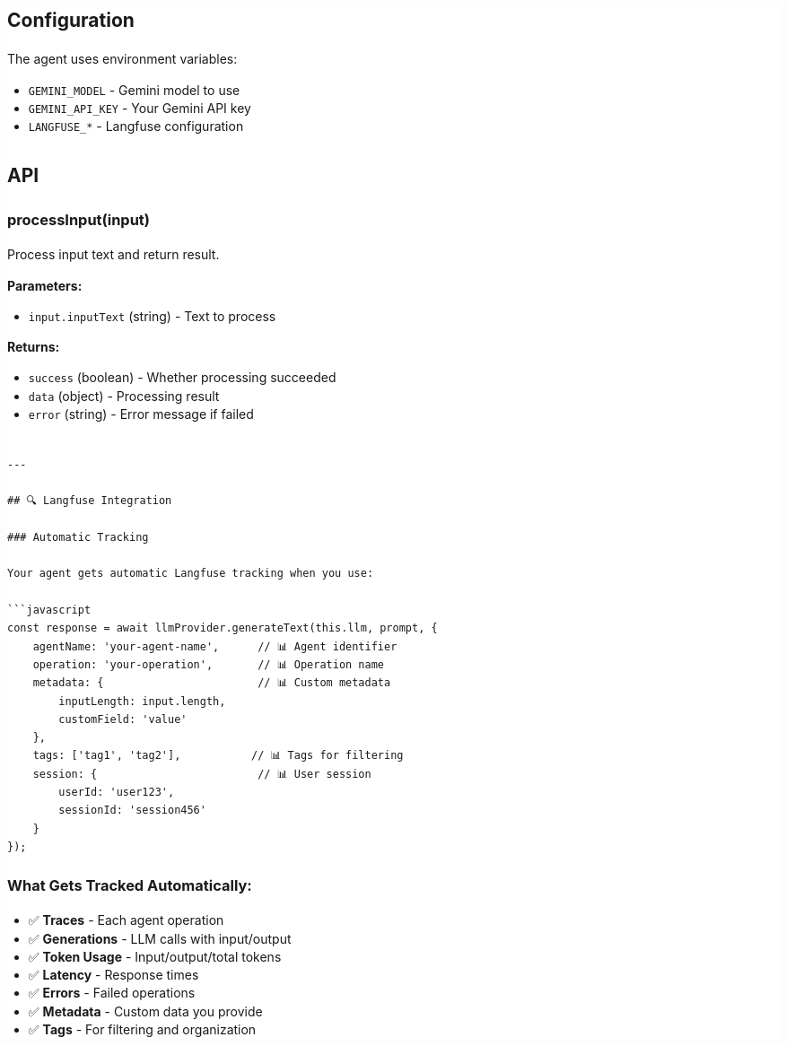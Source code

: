 ## Configuration

The agent uses environment variables:
- `GEMINI_MODEL` - Gemini model to use
- `GEMINI_API_KEY` - Your Gemini API key
- `LANGFUSE_*` - Langfuse configuration

## API

### processInput(input)
Process input text and return result.

**Parameters:**
- `input.inputText` (string) - Text to process

**Returns:**
- `success` (boolean) - Whether processing succeeded
- `data` (object) - Processing result
- `error` (string) - Error message if failed
```

---

## 🔍 Langfuse Integration

### Automatic Tracking

Your agent gets automatic Langfuse tracking when you use:

```javascript
const response = await llmProvider.generateText(this.llm, prompt, {
    agentName: 'your-agent-name',      // 📊 Agent identifier
    operation: 'your-operation',       // 📊 Operation name  
    metadata: {                        // 📊 Custom metadata
        inputLength: input.length,
        customField: 'value'
    },
    tags: ['tag1', 'tag2'],           // 📊 Tags for filtering
    session: {                         // 📊 User session
        userId: 'user123',
        sessionId: 'session456'
    }
});
```

### What Gets Tracked Automatically:

- ✅ **Traces** - Each agent operation
- ✅ **Generations** - LLM calls with input/output
- ✅ **Token Usage** - Input/output/total tokens
- ✅ **Latency** - Response times
- ✅ **Errors** - Failed operations
- ✅ **Metadata** - Custom data you provide
- ✅ **Tags** - For filtering and organization
